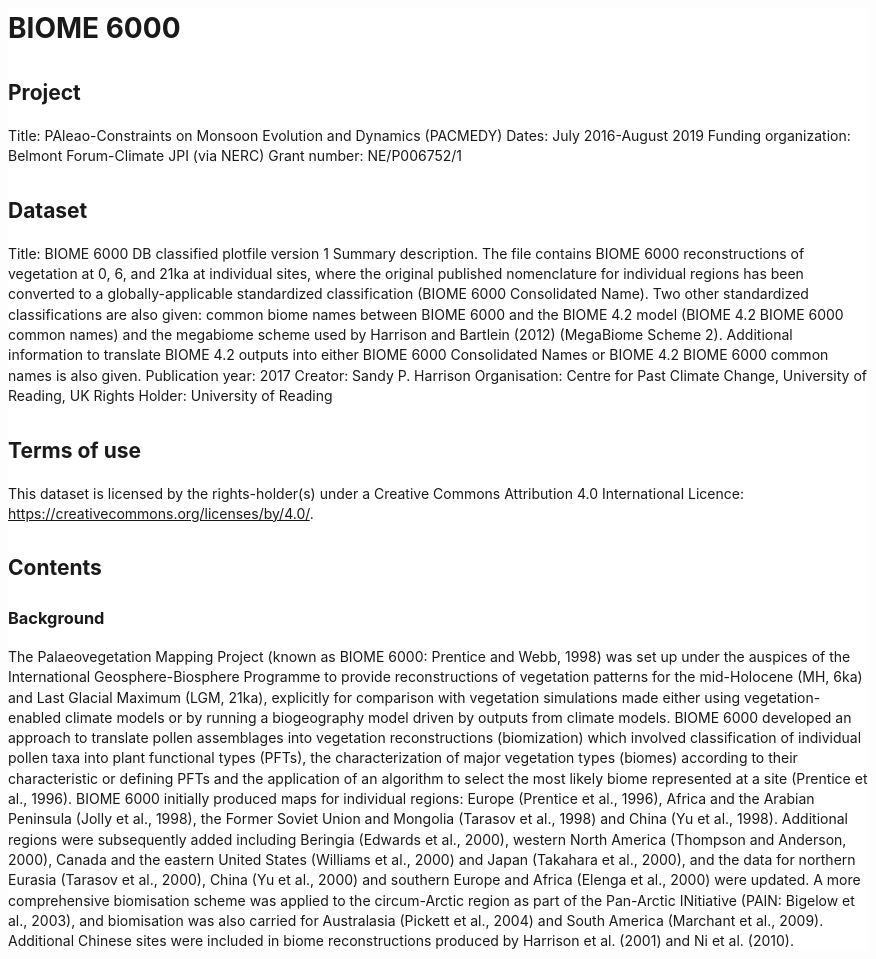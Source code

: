 # BIOME 6000

## Project

Title: PAleao-Constraints on Monsoon Evolution and Dynamics (PACMEDY)
Dates: July 2016-August 2019
Funding organization: Belmont Forum-Climate JPI (via NERC)
Grant number: NE/P006752/1

## Dataset

Title: BIOME 6000 DB classified plotfile version 1
Summary description. The file contains BIOME 6000 reconstructions of vegetation at 0, 6, and 21ka at individual sites, where the original published nomenclature for individual regions has been converted to a globally-applicable standardized classification (BIOME 6000 Consolidated Name). Two other standardized classifications are also given: common biome names between BIOME 6000 and the BIOME 4.2 model (BIOME 4.2 BIOME 6000 common names) and the megabiome scheme used by Harrison and Bartlein (2012) (MegaBiome Scheme 2). Additional information to translate BIOME 4.2 outputs into either BIOME 6000 Consolidated Names or BIOME 4.2 BIOME 6000 common names is also given.
Publication year: 2017
Creator: Sandy P. Harrison
Organisation: Centre for Past Climate Change, University of Reading, UK
Rights Holder: University of Reading

## Terms of use

This dataset is licensed by the rights-holder(s) under a Creative Commons Attribution 4.0 International Licence: <https://creativecommons.org/licenses/by/4.0/>.

## Contents

### Background

The Palaeovegetation Mapping Project (known as BIOME 6000: Prentice and Webb, 1998) was set up under the auspices of the International Geosphere-Biosphere Programme to provide reconstructions of vegetation patterns for the mid-Holocene (MH, 6ka) and Last Glacial Maximum (LGM, 21ka), explicitly for comparison with vegetation simulations made either using vegetation-enabled climate models or by running a biogeography model driven by outputs from climate models. BIOME 6000 developed an approach to translate pollen assemblages into vegetation reconstructions (biomization) which involved classification of individual pollen taxa into plant functional types (PFTs), the characterization of major vegetation types (biomes) according to their characteristic or defining PFTs and the application of an algorithm to select the most likely biome represented at a site (Prentice et al., 1996). BIOME 6000 initially produced maps for individual regions: Europe (Prentice et al., 1996), Africa and the Arabian Peninsula (Jolly et al., 1998), the Former Soviet Union and Mongolia (Tarasov et al., 1998) and China (Yu et al., 1998). Additional regions were subsequently added including Beringia (Edwards et al., 2000), western North America (Thompson and Anderson, 2000), Canada and the eastern United States (Williams et al., 2000) and Japan (Takahara et al., 2000), and the data for northern Eurasia (Tarasov et al., 2000), China (Yu et al., 2000) and southern Europe and Africa (Elenga et al., 2000) were updated. A more comprehensive biomisation scheme was applied to the circum-Arctic region as part of the Pan-Arctic INitiative (PAIN: Bigelow et al., 2003), and biomisation was also carried for Australasia (Pickett et al., 2004) and South America (Marchant et al., 2009). Additional Chinese sites were included in biome reconstructions produced by Harrison et al. (2001) and Ni et al. (2010).
